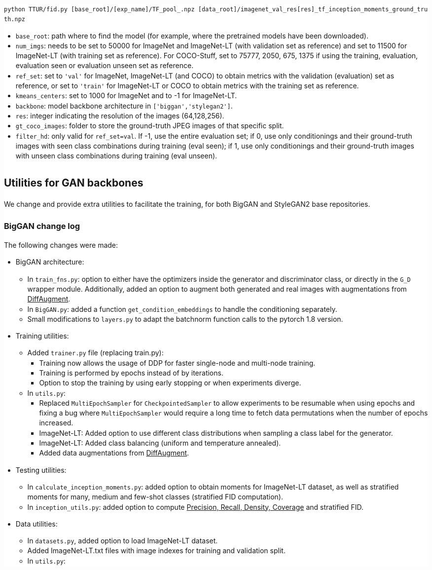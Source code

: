 ```python TTUR/fid.py [base_root]/[exp_name]/TF_pool_.npz [data_root]/imagenet_val_res[res]_tf_inception_moments_ground_truth.npz ``` 
* `base_root`: path where to find the model (for example, where the pretrained models have been downloaded). 
* `num_imgs`: needs to be set to 50000 for ImageNet and ImageNet-LT (with validation set as reference) and set to 11500 for ImageNet-LT (with training set as reference). For COCO-Stuff, set to 75777, 2050, 675, 1375 if using the training, evaluation, evaluation seen or evaluation unseen set as reference.
* `ref_set`: set to `'val'` for ImageNet, ImageNet-LT (and COCO) to obtain metrics with the validation (evaluation) set as reference, or set to `'train'` for ImageNet-LT or COCO to obtain metrics with the training set as reference.
* `kmeans_centers`: set to 1000 for ImageNet and to -1 for ImageNet-LT. 
* `backbone`: model backbone architecture in `['biggan','stylegan2']`.
* `res`: integer indicating the resolution of the images (64,128,256).
* `gt_coco_images`: folder to store the ground-truth JPEG images of that specific split.
* `filter_hd`: only valid for `ref_set=val`. If -1, use the entire evaluation set; if 0, use only conditionings and their ground-truth images with seen class combinations during training (eval seen); if 1, use only conditionings and their ground-truth images with unseen class combinations during training (eval unseen). 


## Utilities for GAN backbones
We change and provide extra utilities to facilitate the training, for both BigGAN and StyleGAN2 base repositories.

### BigGAN change log
The following changes were made:

* BigGAN architecture:
    * In `train_fns.py`: option to either have the optimizers inside the generator and discriminator class, or directly in the `G_D` wrapper module. Additionally, added an option to augment both generated and real images with augmentations from [DiffAugment](https://github.com/mit-han-lab/data-efficient-gans).
    * In `BigGAN.py`: added a function `get_condition_embeddings` to handle the conditioning separately.
    * Small modifications to `layers.py` to adapt the batchnorm function calls to the pytorch 1.8 version. 
    
* Training utilities: 
    * Added `trainer.py` file (replacing train.py):
        * Training now allows the usage of DDP for faster single-node and multi-node training.
        * Training is performed by epochs instead of by iterations.
        * Option to stop the training by using early stopping or when experiments diverge. 
    * In `utils.py`:
        * Replaced `MultiEpochSampler` for `CheckpointedSampler` to allow experiments to be resumable when using epochs and fixing a bug where `MultiEpochSampler` would require a long time to fetch data permutations when the number of epochs increased.
        * ImageNet-LT: Added option to use different class distributions when sampling a class label for the generator.
        * ImageNet-LT: Added class balancing (uniform and temperature annealed).
        * Added data augmentations from [DiffAugment](https://github.com/mit-han-lab/data-efficient-gans).

* Testing utilities:
    * In `calculate_inception_moments.py`: added option to obtain moments for ImageNet-LT dataset, as well as stratified moments for many, medium and few-shot classes (stratified FID computation).
    * In `inception_utils.py`: added option to compute [Precision, Recall, Density, Coverage](https://github.com/clovaai/generative-evaluation-prdc) and stratified FID.
    
* Data utilities:
    * In `datasets.py`, added option to load ImageNet-LT dataset.
    * Added ImageNet-LT.txt files with image indexes for training and validation split. 
    * In `utils.py`: 
```